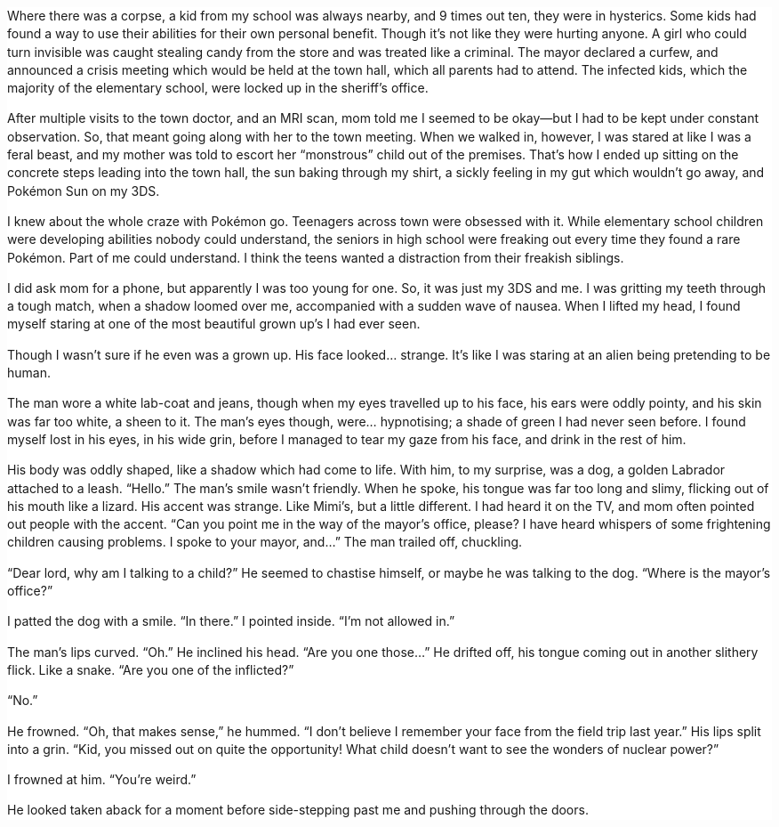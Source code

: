 Where there was a corpse, a kid from my school was always nearby, and 9 times out ten, they were in hysterics. Some kids had found a way to use their abilities for their own personal benefit. Though it’s not like they were hurting anyone. A girl who could turn invisible was caught stealing candy from the store and was treated like a criminal. The mayor declared a curfew, and announced a crisis meeting which would be held at the town hall, which all parents had to attend. The infected kids, which the majority of the elementary school, were locked up in the sheriff’s office.

After multiple visits to the town doctor, and an MRI scan, mom told me I seemed to be okay—but I had to be kept under constant observation. So, that meant going along with her to the town meeting. When we walked in, however, I was stared at like I was a feral beast, and my mother was told to escort her “monstrous” child out of the premises. That’s how I ended up sitting on the concrete steps leading into the town hall, the sun baking through my shirt, a sickly feeling in my gut which wouldn’t go away, and Pokémon Sun on my 3DS. 

I knew about the whole craze with Pokémon go. Teenagers across town were obsessed with it. While elementary school children were developing abilities nobody could understand, the seniors in high school were freaking out every time they found a rare Pokémon. Part of me could understand. I think the teens wanted a distraction from their freakish siblings. 

I did ask mom for a phone, but apparently I was too young for one. So, it was just my 3DS and me. I was gritting my teeth through a tough match, when a shadow loomed over me, accompanied with a sudden wave of nausea. When I lifted my head, I found myself staring at one of the most beautiful grown up’s I had ever seen. 

Though I wasn’t sure if he even was a grown up. His face looked… strange. It’s like I was staring at an alien being pretending to be human.

The man wore a white lab-coat and jeans, though when my eyes travelled up to his face, his ears were oddly pointy, and his skin was far too white, a sheen to it. The man’s eyes though, were… hypnotising; a shade of green I had never seen before. I found myself lost in his eyes, in his wide grin, before I managed to tear my gaze from his face, and drink in the rest of him.

His body was oddly shaped, like a shadow which had come to life. With him, to my surprise, was a dog, a golden Labrador attached to a leash. “Hello.” The man’s smile wasn’t friendly. When he spoke, his tongue was far too long and slimy, flicking out of his mouth like a lizard. His accent was strange. Like Mimi’s, but a little different. I had heard it on the TV, and mom often pointed out people with the accent. “Can you point me in the way of the mayor’s office, please? I have heard whispers of some frightening children causing problems. I spoke to your mayor, and…” The man trailed off, chuckling. 

“Dear lord, why am I talking to a child?” He seemed to chastise himself, or maybe he was talking to the dog. “Where is the mayor’s office?”

I patted the dog with a smile. “In there.” I pointed inside. “I’m not allowed in.”

The man’s lips curved. “Oh.” He inclined his head. “Are you one those…” He drifted off, his tongue coming out in another slithery flick. Like a snake. “Are you one of the inflicted?”

“No.”

He frowned. “Oh, that makes sense,” he hummed. “I don’t believe I remember your face from the field trip last year.” His lips split into a grin. “Kid, you missed out on quite the opportunity! What child doesn’t want to see the wonders of nuclear power?”

I frowned at him. “You’re weird.”

He looked taken aback for a moment before side-stepping past me and pushing through the doors.
